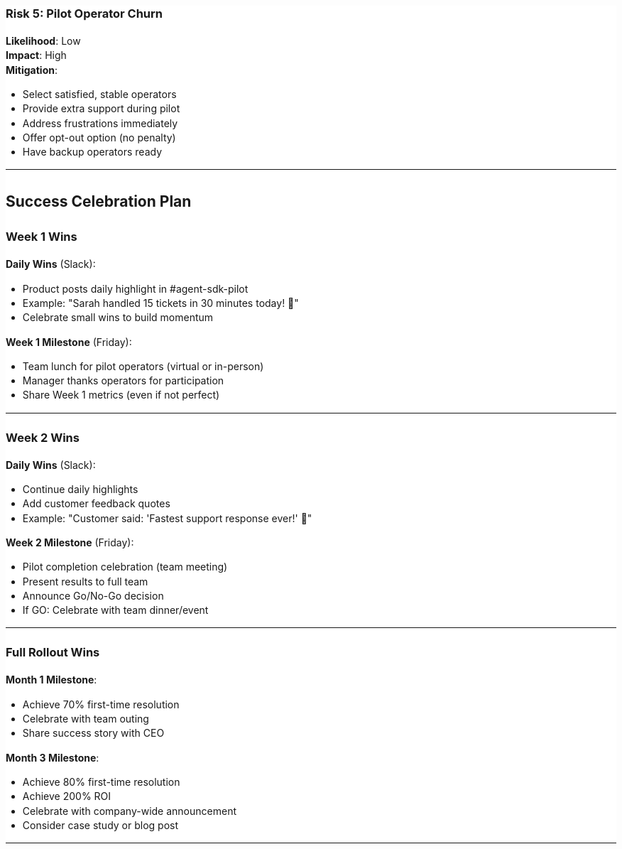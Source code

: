 
### Risk 5: Pilot Operator Churn

**Likelihood**: Low  
**Impact**: High  
**Mitigation**:
- Select satisfied, stable operators
- Provide extra support during pilot
- Address frustrations immediately
- Offer opt-out option (no penalty)
- Have backup operators ready

---

## Success Celebration Plan

### Week 1 Wins

**Daily Wins** (Slack):
- Product posts daily highlight in #agent-sdk-pilot
- Example: "Sarah handled 15 tickets in 30 minutes today! 🎉"
- Celebrate small wins to build momentum

**Week 1 Milestone** (Friday):
- Team lunch for pilot operators (virtual or in-person)
- Manager thanks operators for participation
- Share Week 1 metrics (even if not perfect)

---

### Week 2 Wins

**Daily Wins** (Slack):
- Continue daily highlights
- Add customer feedback quotes
- Example: "Customer said: 'Fastest support response ever!' 🚀"

**Week 2 Milestone** (Friday):
- Pilot completion celebration (team meeting)
- Present results to full team
- Announce Go/No-Go decision
- If GO: Celebrate with team dinner/event

---

### Full Rollout Wins

**Month 1 Milestone**:
- Achieve 70% first-time resolution
- Celebrate with team outing
- Share success story with CEO

**Month 3 Milestone**:
- Achieve 80% first-time resolution
- Achieve 200% ROI
- Celebrate with company-wide announcement
- Consider case study or blog post

---